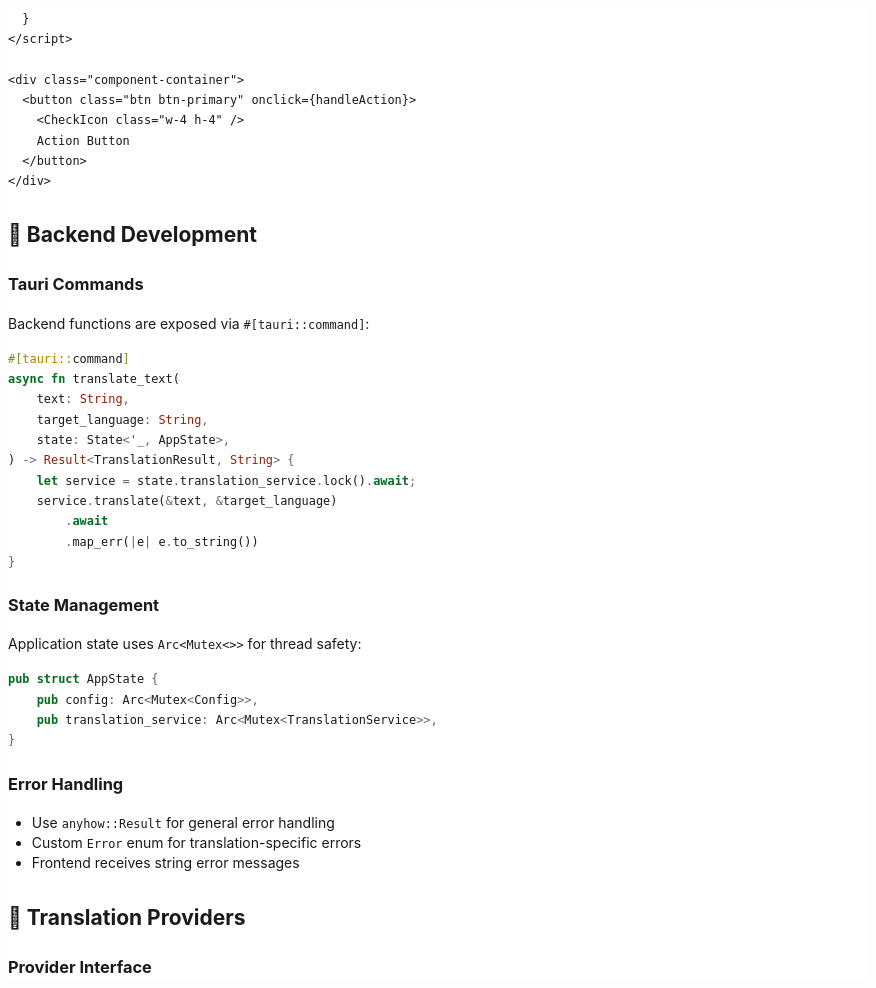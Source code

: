 ```svelte
  }
</script>

<div class="component-container">
  <button class="btn btn-primary" onclick={handleAction}>
    <CheckIcon class="w-4 h-4" />
    Action Button
  </button>
</div>
```

## 🦀 Backend Development

### Tauri Commands

Backend functions are exposed via `#[tauri::command]`:

```rust
#[tauri::command]
async fn translate_text(
    text: String,
    target_language: String,
    state: State<'_, AppState>,
) -> Result<TranslationResult, String> {
    let service = state.translation_service.lock().await;
    service.translate(&text, &target_language)
        .await
        .map_err(|e| e.to_string())
}
```

### State Management

Application state uses `Arc<Mutex<>>` for thread safety:

```rust
pub struct AppState {
    pub config: Arc<Mutex<Config>>,
    pub translation_service: Arc<Mutex<TranslationService>>,
}
```

### Error Handling

- Use `anyhow::Result` for general error handling
- Custom `Error` enum for translation-specific errors
- Frontend receives string error messages

## 🔌 Translation Providers

### Provider Interface

